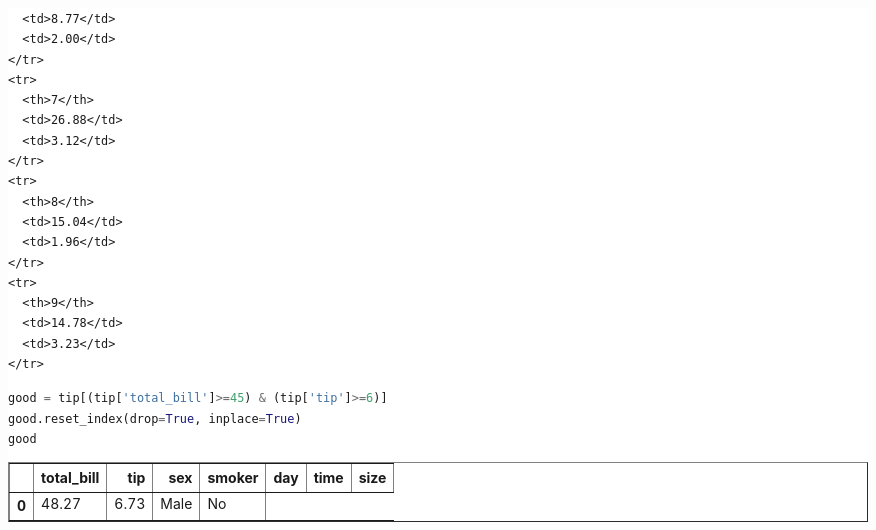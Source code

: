      <td>8.77</td>
      <td>2.00</td>
    </tr>
    <tr>
      <th>7</th>
      <td>26.88</td>
      <td>3.12</td>
    </tr>
    <tr>
      <th>8</th>
      <td>15.04</td>
      <td>1.96</td>
    </tr>
    <tr>
      <th>9</th>
      <td>14.78</td>
      <td>3.23</td>
    </tr>
  </tbody>
</table>
</div>




```python
good = tip[(tip['total_bill']>=45) & (tip['tip']>=6)]
good.reset_index(drop=True, inplace=True)
good
```




<div>
<style scoped>
    .dataframe tbody tr th:only-of-type {
        vertical-align: middle;
    }

    .dataframe tbody tr th {
        vertical-align: top;
    }

    .dataframe thead th {
        text-align: right;
    }
</style>
<table border="1" class="dataframe">
  <thead>
    <tr style="text-align: right;">
      <th></th>
      <th>total_bill</th>
      <th>tip</th>
      <th>sex</th>
      <th>smoker</th>
      <th>day</th>
      <th>time</th>
      <th>size</th>
    </tr>
  </thead>
  <tbody>
    <tr>
      <th>0</th>
      <td>48.27</td>
      <td>6.73</td>
      <td>Male</td>
      <td>No</td>